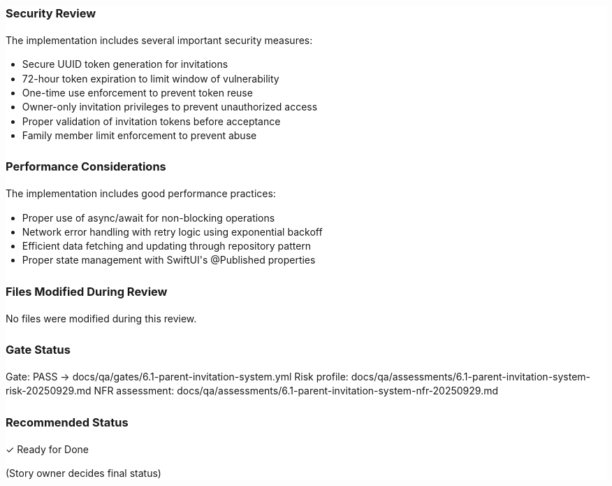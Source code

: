 ### Security Review

The implementation includes several important security measures:
- Secure UUID token generation for invitations
- 72-hour token expiration to limit window of vulnerability
- One-time use enforcement to prevent token reuse
- Owner-only invitation privileges to prevent unauthorized access
- Proper validation of invitation tokens before acceptance
- Family member limit enforcement to prevent abuse

### Performance Considerations

The implementation includes good performance practices:
- Proper use of async/await for non-blocking operations
- Network error handling with retry logic using exponential backoff
- Efficient data fetching and updating through repository pattern
- Proper state management with SwiftUI's @Published properties

### Files Modified During Review

No files were modified during this review.

### Gate Status

Gate: PASS → docs/qa/gates/6.1-parent-invitation-system.yml
Risk profile: docs/qa/assessments/6.1-parent-invitation-system-risk-20250929.md
NFR assessment: docs/qa/assessments/6.1-parent-invitation-system-nfr-20250929.md

### Recommended Status

✓ Ready for Done

(Story owner decides final status)